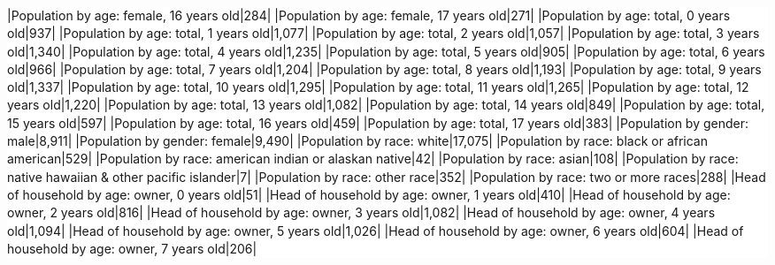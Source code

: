|Population by age: female, 16 years old|284|
|Population by age: female, 17 years old|271|
|Population by age: total, 0 years old|937|
|Population by age: total, 1 years old|1,077|
|Population by age: total, 2 years old|1,057|
|Population by age: total, 3 years old|1,340|
|Population by age: total, 4 years old|1,235|
|Population by age: total, 5 years old|905|
|Population by age: total, 6 years old|966|
|Population by age: total, 7 years old|1,204|
|Population by age: total, 8 years old|1,193|
|Population by age: total, 9 years old|1,337|
|Population by age: total, 10 years old|1,295|
|Population by age: total, 11 years old|1,265|
|Population by age: total, 12 years old|1,220|
|Population by age: total, 13 years old|1,082|
|Population by age: total, 14 years old|849|
|Population by age: total, 15 years old|597|
|Population by age: total, 16 years old|459|
|Population by age: total, 17 years old|383|
|Population by gender: male|8,911|
|Population by gender: female|9,490|
|Population by race: white|17,075|
|Population by race: black or african american|529|
|Population by race: american indian or alaskan native|42|
|Population by race: asian|108|
|Population by race: native hawaiian & other pacific islander|7|
|Population by race: other race|352|
|Population by race: two or more races|288|
|Head of household by age: owner, 0 years old|51|
|Head of household by age: owner, 1 years old|410|
|Head of household by age: owner, 2 years old|816|
|Head of household by age: owner, 3 years old|1,082|
|Head of household by age: owner, 4 years old|1,094|
|Head of household by age: owner, 5 years old|1,026|
|Head of household by age: owner, 6 years old|604|
|Head of household by age: owner, 7 years old|206|